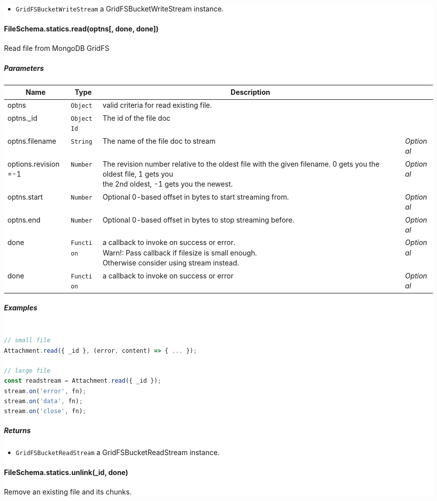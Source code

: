 
- `GridFSBucketWriteStream`  a GridFSBucketWriteStream instance.



#### FileSchema.statics.read(optns[, done, done]) 

Read file from MongoDB GridFS




##### Parameters

| Name | Type | Description |  |
| ---- | ---- | ----------- | -------- |
| optns | `Object`  | valid criteria for read existing file. | &nbsp; |
| optns._id | `ObjectId`  | The id of the file doc | &nbsp; |
| optns.filename | `String`  | The name of the file doc to stream | *Optional* |
| options.revision&#x3D;-1 | `Number`  | The revision number relative to the oldest file with the given filename. 0 gets you the oldest file, 1 gets you<br>the 2nd oldest, -1 gets you the newest. | *Optional* |
| optns.start | `Number`  | Optional 0-based offset in bytes to start streaming from. | *Optional* |
| optns.end | `Number`  | Optional 0-based offset in bytes to stop streaming before. | *Optional* |
| done | `Function`  | a callback to invoke on success or error. <br>Warn!: Pass callback if filesize is small enough.<br>Otherwise consider using stream instead. | *Optional* |
| done | `Function`  | a callback to invoke on success or error | *Optional* |




##### Examples

```javascript

// small file
Attachment.read({ _id }, (error, content) => { ... });

// large file
const readstream = Attachment.read({ _id });
stream.on('error', fn);
stream.on('data', fn);
stream.on('close', fn);
```


##### Returns


- `GridFSBucketReadStream`  a GridFSBucketReadStream instance.



#### FileSchema.statics.unlink(_id, done) 

Remove an existing file and its chunks.


